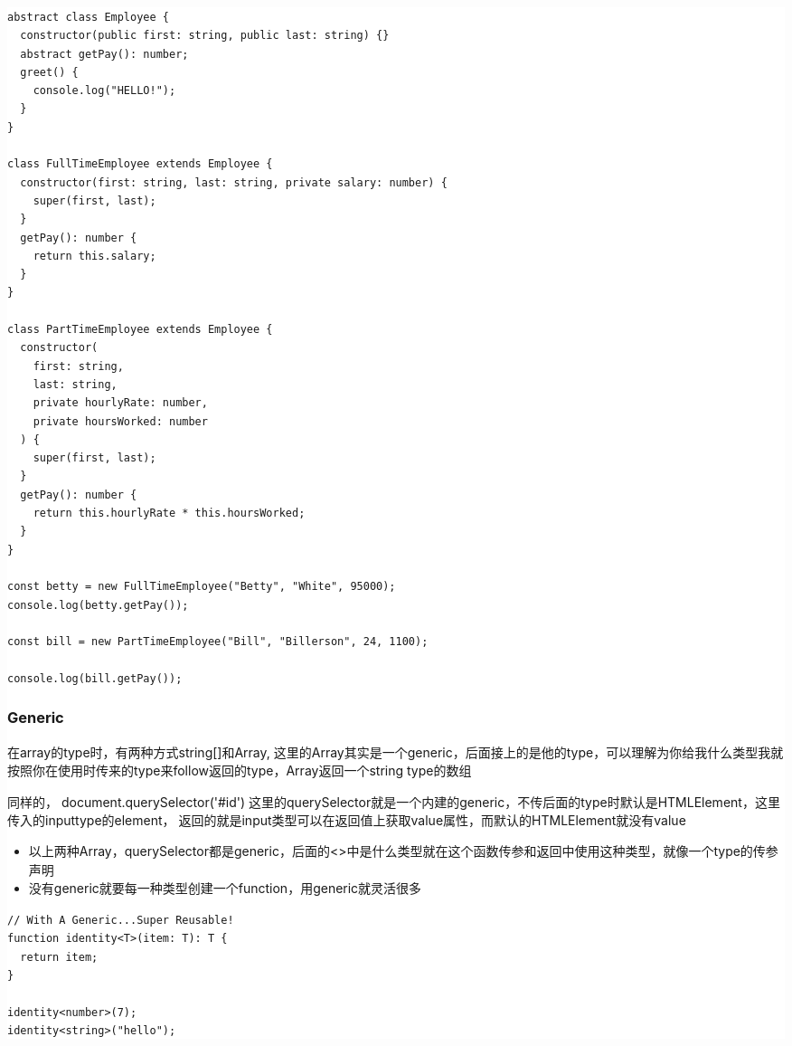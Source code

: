 ```
abstract class Employee {
  constructor(public first: string, public last: string) {}
  abstract getPay(): number;
  greet() {
    console.log("HELLO!");
  }
}

class FullTimeEmployee extends Employee {
  constructor(first: string, last: string, private salary: number) {
    super(first, last);
  }
  getPay(): number {
    return this.salary;
  }
}

class PartTimeEmployee extends Employee {
  constructor(
    first: string,
    last: string,
    private hourlyRate: number,
    private hoursWorked: number
  ) {
    super(first, last);
  }
  getPay(): number {
    return this.hourlyRate * this.hoursWorked;
  }
}

const betty = new FullTimeEmployee("Betty", "White", 95000);
console.log(betty.getPay());

const bill = new PartTimeEmployee("Bill", "Billerson", 24, 1100);

console.log(bill.getPay());
```


### Generic

在array的type时，有两种方式string[]和Array<string>, 这里的Array其实是一个generic，后面接上的是他的type，可以理解为你给我什么类型我就按照你在使用时传来的type来follow返回的type，Array<string>返回一个string type的数组

同样的， document.querySelector<HTMLInputElement>('#id') 这里的querySelector就是一个内建的generic，不传后面的type时默认是HTMLElement，这里传入的inputtype的element， 返回的就是input类型可以在返回值上获取value属性，而默认的HTMLElement就没有value

- 以上两种Array，querySelector都是generic，后面的<>中是什么类型就在这个函数传参和返回中使用这种类型，就像一个type的传参声明
- 没有generic就要每一种类型创建一个function，用generic就灵活很多

```
// With A Generic...Super Reusable!
function identity<T>(item: T): T {
  return item;
}

identity<number>(7);
identity<string>("hello");
```
